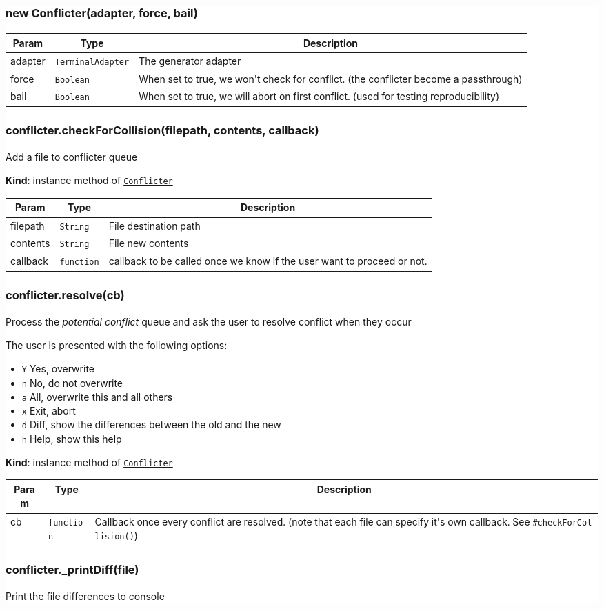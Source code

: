 <a name="new_Conflicter_new"></a>

### new Conflicter(adapter, force, bail)

| Param | Type | Description |
| --- | --- | --- |
| adapter | <code>TerminalAdapter</code> | The generator adapter |
| force | <code>Boolean</code> | When set to true, we won't check for conflict. (the                           conflicter become a passthrough) |
| bail | <code>Boolean</code> | When set to true, we will abort on first conflict. (used for                           testing reproducibility) |

<a name="Conflicter+checkForCollision"></a>

### conflicter.checkForCollision(filepath, contents, callback)
Add a file to conflicter queue

**Kind**: instance method of [<code>Conflicter</code>](#Conflicter)  

| Param | Type | Description |
| --- | --- | --- |
| filepath | <code>String</code> | File destination path |
| contents | <code>String</code> | File new contents |
| callback | <code>function</code> | callback to be called once we know if the user want to                              proceed or not. |

<a name="Conflicter+resolve"></a>

### conflicter.resolve(cb)
Process the _potential conflict_ queue and ask the user to resolve conflict when they
occur

The user is presented with the following options:

  - `Y` Yes, overwrite
  - `n` No, do not overwrite
  - `a` All, overwrite this and all others
  - `x` Exit, abort
  - `d` Diff, show the differences between the old and the new
  - `h` Help, show this help

**Kind**: instance method of [<code>Conflicter</code>](#Conflicter)  

| Param | Type | Description |
| --- | --- | --- |
| cb | <code>function</code> | Callback once every conflict are resolved. (note that each                       file can specify it's own callback. See `#checkForCollision()`) |

<a name="Conflicter+_printDiff"></a>

### conflicter.\_printDiff(file)
Print the file differences to console
